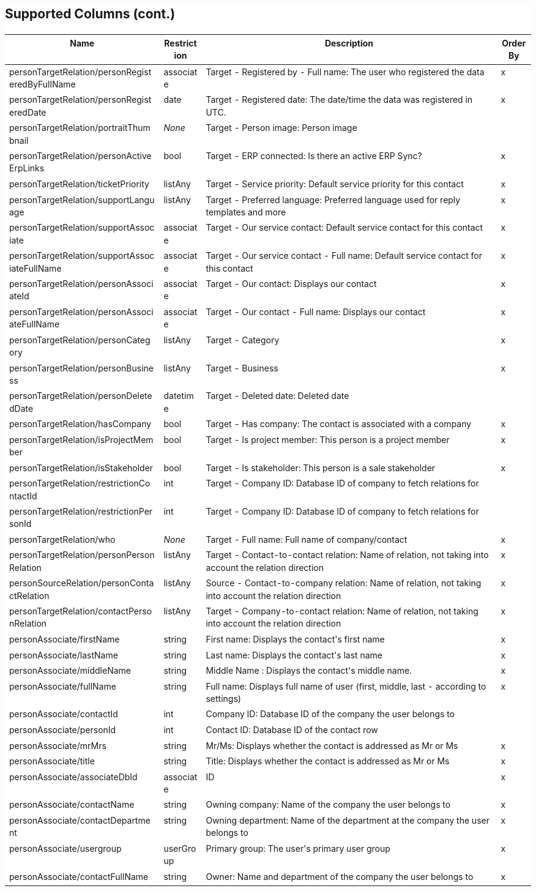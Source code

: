 ## Supported Columns (cont.)
| Name | Restriction | Description | OrderBy
| ---- | ----- | ------- | ------ |
|personTargetRelation/personRegisteredByFullName|associate|Target - Registered by - Full name: The user who registered the data| x |
|personTargetRelation/personRegisteredDate|date|Target - Registered date: The date/time the data was registered in UTC.| x |
|personTargetRelation/portraitThumbnail| *None* |Target - Person image: Person image|  |
|personTargetRelation/personActiveErpLinks|bool|Target - ERP connected: Is there an active ERP Sync?| x |
|personTargetRelation/ticketPriority|listAny|Target - Service priority: Default service priority for this contact| x |
|personTargetRelation/supportLanguage|listAny|Target - Preferred language: Preferred language used for reply templates and more| x |
|personTargetRelation/supportAssociate|associate|Target - Our service contact: Default service contact for this contact| x |
|personTargetRelation/supportAssociateFullName|associate|Target - Our service contact - Full name: Default service contact for this contact| x |
|personTargetRelation/personAssociateId|associate|Target - Our contact: Displays our contact| x |
|personTargetRelation/personAssociateFullName|associate|Target - Our contact - Full name: Displays our contact| x |
|personTargetRelation/personCategory|listAny|Target - Category| x |
|personTargetRelation/personBusiness|listAny|Target - Business| x |
|personTargetRelation/personDeletedDate|datetime|Target - Deleted date: Deleted date|  |
|personTargetRelation/hasCompany|bool|Target - Has company: The contact is associated with a company| x |
|personTargetRelation/isProjectMember|bool|Target - Is project member: This person is a project member| x |
|personTargetRelation/isStakeholder|bool|Target - Is stakeholder: This person is a sale stakeholder| x |
|personTargetRelation/restrictionContactId|int|Target - Company ID: Database ID of company to fetch relations for|  |
|personTargetRelation/restrictionPersonId|int|Target - Company ID: Database ID of company to fetch relations for|  |
|personTargetRelation/who| *None* |Target - Full name: Full name of company/contact| x |
|personTargetRelation/personPersonRelation|listAny|Target - Contact-to-contact relation: Name of relation, not taking into account the relation direction| x |
|personSourceRelation/personContactRelation|listAny|Source - Contact-to-company relation: Name of relation, not taking into account the relation direction| x |
|personTargetRelation/contactPersonRelation|listAny|Target - Company-to-contact relation: Name of relation, not taking into account the relation direction| x |
|personAssociate/firstName|string|First name: Displays the contact's first name| x |
|personAssociate/lastName|string|Last name: Displays the contact's last name| x |
|personAssociate/middleName|string|Middle Name : Displays the contact's middle name.| x |
|personAssociate/fullName|string|Full name: Displays full name of user (first, middle, last - according to settings)| x |
|personAssociate/contactId|int|Company ID: Database ID of the company the user belongs to|  |
|personAssociate/personId|int|Contact ID: Database ID of the contact row|  |
|personAssociate/mrMrs|string|Mr/Ms: Displays whether the contact is addressed as Mr or Ms| x |
|personAssociate/title|string|Title: Displays whether the contact is addressed as Mr or Ms| x |
|personAssociate/associateDbId|associate|ID| x |
|personAssociate/contactName|string|Owning company: Name of the company the user belongs to| x |
|personAssociate/contactDepartment|string|Owning department: Name of the department at the company the user belongs to| x |
|personAssociate/usergroup|userGroup|Primary group: The user's primary user group| x |
|personAssociate/contactFullName|string|Owner: Name and department of the company the user belongs to| x |
